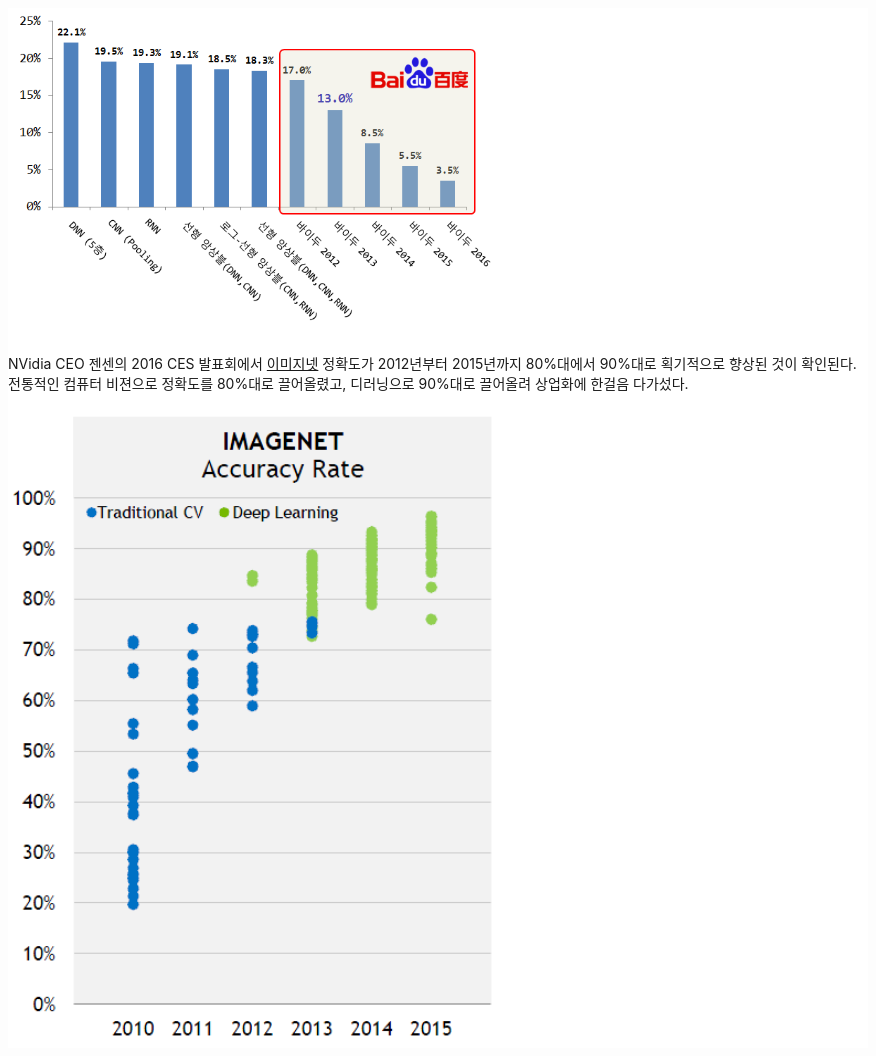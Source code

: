 <img src="fig/baidu-speech-errors.png" alt="바이두 음성인식 오류율" width="57%"/>

NVidia CEO 젠센의 2016 CES 발표회에서 [이미지넷](http://image-net.org/challenges/LSVRC/2015/) 정확도가 2012년부터 2015년까지 80%대에서 90%대로 획기적으로 향상된 것이 확인된다. 전통적인 컴퓨터 비젼으로 정확도를 80%대로 끌어올렸고, 디러닝으로 90%대로 끌어올려 상업화에 한걸음 다가섰다.

<img src="fig/imagenet-accuracy-nvidia-ceo-2016.png" alt="Nvidia CEO imageNet 정확도" width="57%"/>


